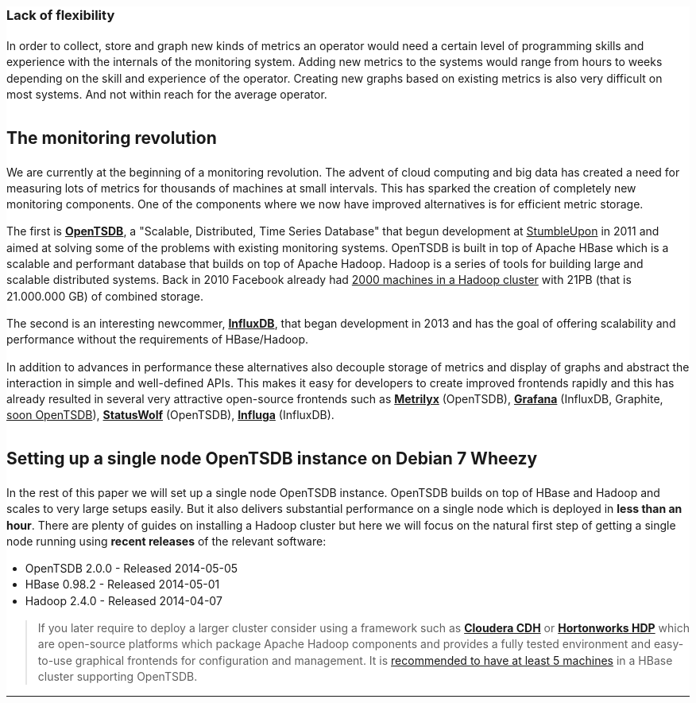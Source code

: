 <a id="flexibility"></a>
### Lack of flexibility
In order to collect, store and graph new kinds of metrics an operator would need a certain level of programming skills and experience with the internals of the monitoring system. Adding new metrics to the systems would range from hours to weeks depending on the skill and experience of the operator. Creating new graphs based on existing metrics is also very difficult on most systems. And not within reach for the average operator.

<a id="revolution"></a>
## The monitoring revolution
We are currently at the beginning of a monitoring revolution. The advent of cloud computing and big data has created a need for measuring lots of metrics for thousands of machines at small intervals. This has sparked the creation of completely new monitoring components. One of the components where we now have improved alternatives is for efficient metric storage.

The first is **[OpenTSDB][10]**, a "Scalable, Distributed, Time Series Database" that begun development at [StumbleUpon][11] in 2011 and aimed at solving some of the problems with existing monitoring systems. OpenTSDB is built in top of Apache HBase which is a scalable and performant database that builds on top of Apache Hadoop. Hadoop is a series of tools for building large and scalable distributed systems. Back in 2010 Facebook already had [2000 machines in a Hadoop cluster][12] with 21PB (that is 21.000.000 GB) of combined storage.

The second is an interesting newcommer, [**InfluxDB**][13], that began development in 2013 and has the goal of offering scalability and performance without the requirements of HBase/Hadoop.

In addition to advances in performance these alternatives also decouple storage of metrics and display of graphs and abstract the interaction in simple and well-defined APIs. This makes it easy for developers to create improved frontends rapidly and this has already resulted in several very attractive open-source frontends such as **[Metrilyx][15]** (OpenTSDB), **[Grafana][16]** (InfluxDB, Graphite, [soon OpenTSDB][65]), **[StatusWolf][14]** (OpenTSDB), **[Influga][17]** (InfluxDB).

<a id="Debian"></a>
## Setting up a single node OpenTSDB instance on Debian 7 Wheezy
In the rest of this paper we will set up a single node OpenTSDB instance. OpenTSDB builds on top of HBase and Hadoop and scales to very large setups easily. But it also delivers substantial performance on a single node which is deployed in **less than an hour**. There are plenty of guides on installing a Hadoop cluster but here we will focus on the natural first step of getting a single node running using **recent releases** of the relevant software:

 - OpenTSDB 2.0.0 - Released 2014-05-05
 - HBase 0.98.2 - Released 2014-05-01
 - Hadoop 2.4.0 - Released 2014-04-07

> If you later require to deploy a larger cluster consider using a framework such as [**Cloudera CDH**][18] or [**Hortonworks HDP**][19] which are open-source platforms which package Apache Hadoop components and provides a fully tested environment and easy-to-use graphical frontends for configuration and management. It is [recommended to have at least 5 machines][28] in a HBase cluster supporting OpenTSDB.

---


[1]: http://oss.oetiker.ch/rrdtool/
[2]: http://www.netways.de/index.php?id=2815
[3]: http://www.newegg.com/Product/Product.aspx?Item=N82E16820147251
[4]: http://www.newegg.com/Product/Product.aspx?Item=N82E16822148844
[5]: http://h30094.www3.hp.com/product/sku/10350615/mfg_partno/632494-B21
[6]: http://h30094.www3.hp.com/product/sku/10389145/mfg_partno/628061-B21
[7]: http://graphite.readthedocs.org/en/0.9.10/whisper.html
[8]: http://docs.cacti.net/manual:088:8_rrdtool#rrd_files
[9]: http://community.zenoss.org/docs/DOC-2485
[10]: http://opentsdb.net/
[11]: https://www.stumbleupon.com/
[12]: http://hadoopblog.blogspot.no/2010/05/facebook-has-worlds-largest-hadoop.html
[13]: http://influxdb.com/
[14]: http://www.statuswolf.com/
[15]: https://github.com/Ticketmaster/Metrilyx-2.0
[16]: http://grafana.org/
[17]: https://github.com/hakobera/influga
[18]: http://www.cloudera.com/content/cloudera/en/products-and-services/cdh.html
[19]: http://hortonworks.com/hdp/
[20]: https://launchpad.net/
[21]: https://www.debian.org/releases/stable/amd64/
[22]: http://opentsdb.net/setup-hbase.html
[23]: https://code.google.com/p/snappy/
[24]: http://search-hadoop.com/m/KFLWV1PFVhp1
[25]: http://www.slideshare.net/Hadoop_Summit/singh-kamat-june27425pmroom210c
[26]: https://hbase.apache.org/book/compression.html
[27]: https://wiki.apache.org/hadoop/DiskSetup
[28]: http://opentsdb.net/setup-hbase.html
[29]: http://dieter.plaetinck.be/on-graphite-whisper-and-influxdb.html
[30]: http://pubs.vmware.com/vfabric52/index.jsp?topic=/com.vmware.vfabric.em4j.1.2/em4j/conf-heap-management.html
[31]: http://mmonit.com/monit/
[32]: http://opentsdb.net/docs/build/html/user_guide/configuration.html
[33]: https://github.com/PeritusConsulting/collectd-opentsdb
[34]: http://opentsdb.net/docs/build/html/user_guide/utilities/tcollector.html
[35]: https://www.isc.org/downloads/dhcp/
[36]: http://www.opensips.org/
[37]: http://atmail.com/
[38]: http://oss.oetiker.ch/smokeping/
[39]: https://github.com/PeritusConsulting/peritus-tc-tools
[40]: http://collectd.org/
[41]: https://github.com/auxesis/collectd-opentsdb
[42]: https://github.com/PeritusConsulting/collectd-opentsdb
[43]: http://metrics20.org/
[44]: http://opentsdb.net/docs/build/html/user_guide/writing.html
[45]: https://github.com/PeritusConsulting/collectd-opentsdb
[46]: http://collectd.org/
[47]: https://github.com/collectd/collectd/issues/610
[48]: http://comments.gmane.org/gmane.comp.monitoring.collectd/5061
[49]: http://www.oracle.com/webfolder/technetwork/tutorials/obe/java/gc01/index.html
[50]: http://opentsdb.net/faq.html
[51]: https://hbase.apache.org/book/performance.html
[52]: http://www.oracle.com/technetwork/java/javase/gc-tuning-6-140523.html
[53]: http://www.cubrid.org/blog/textyle/428187
[54]: http://peritusconsulting.github.io/
[55]: https://twitter.com/StianOvrevage
[56]: https://www.facebook.com/stian.ovrevage
[57]: https://plus.google.com/+StianOvrevage
[58]: http://www.linkedin.com/profile/view?id=23475269
[59]: https://github.com/StianOvrevage
[60]: http://www.peritusconsulting.no
[61]: https://peritusconsulting.github.io/
[62]: https://twitter.com/PeritusNO
[63]: https://www.facebook.com/PeritusConsultingNO
[64]: http://www.linkedin.com/company/peritus-consulting-as
[65]: https://github.com/grafana/grafana/pull/211